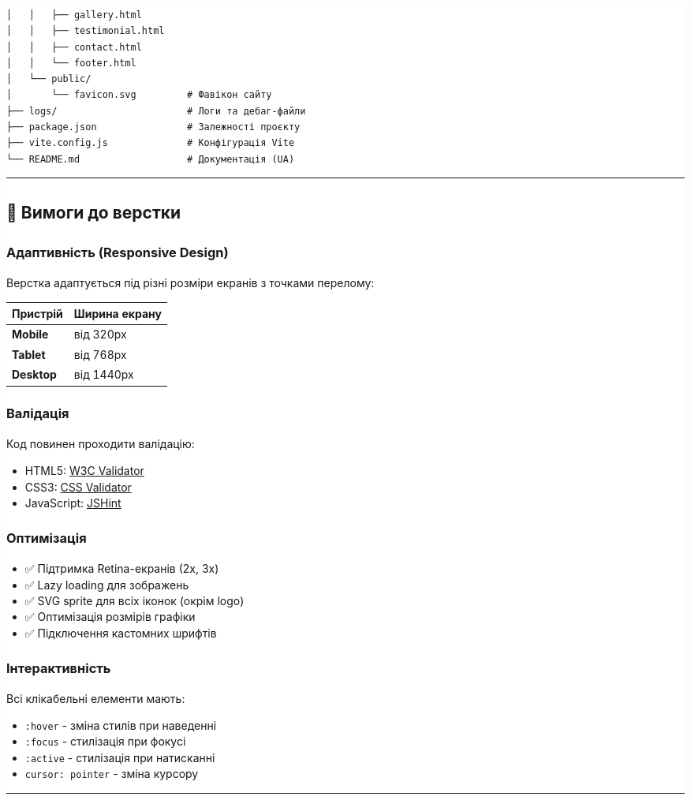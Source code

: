 ```
│   │   ├── gallery.html
│   │   ├── testimonial.html
│   │   ├── contact.html
│   │   └── footer.html
│   └── public/
│       └── favicon.svg         # Фавікон сайту
├── logs/                       # Логи та дебаг-файли
├── package.json                # Залежності проєкту
├── vite.config.js              # Конфігурація Vite
└── README.md                   # Документація (UA)
```

---

## 📐 Вимоги до верстки

### Адаптивність (Responsive Design)

Верстка адаптується під різні розміри екранів з точками перелому:

| Пристрій | Ширина екрану |
|----------|---------------|
| **Mobile** | від 320px |
| **Tablet** | від 768px |
| **Desktop** | від 1440px |

### Валідація

Код повинен проходити валідацію:
- HTML5: [W3C Validator](https://validator.w3.org/)
- CSS3: [CSS Validator](https://jigsaw.w3.org/css-validator/)
- JavaScript: [JSHint](https://jshint.com/)

### Оптимізація

- ✅ Підтримка Retina-екранів (2x, 3x)
- ✅ Lazy loading для зображень
- ✅ SVG sprite для всіх іконок (окрім logo)
- ✅ Оптимізація розмірів графіки
- ✅ Підключення кастомних шрифтів

### Інтерактивність

Всі клікабельні елементи мають:
- `:hover` - зміна стилів при наведенні
- `:focus` - стилізація при фокусі
- `:active` - стилізація при натисканні
- `cursor: pointer` - зміна курсору

---
